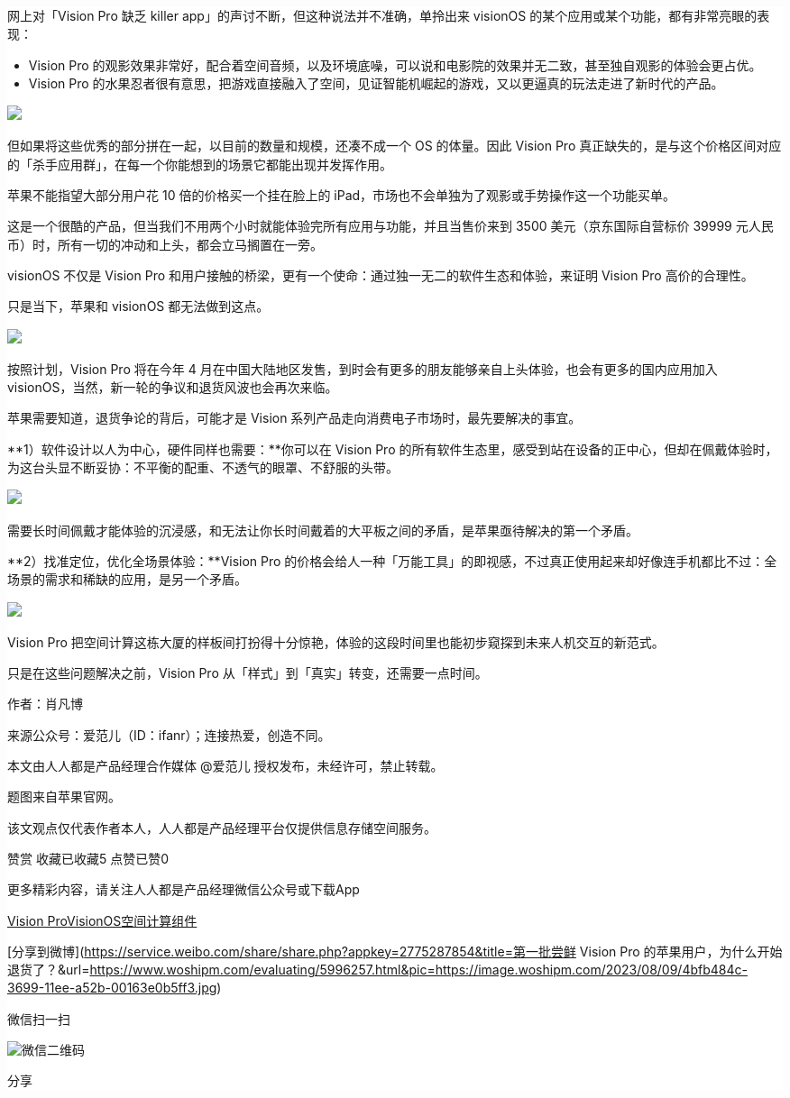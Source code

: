 网上对「Vision Pro 缺乏 killer app」的声讨不断，但这种说法并不准确，单拎出来 visionOS 的某个应用或某个功能，都有非常亮眼的表现：

*   Vision Pro 的观影效果非常好，配合着空间音频，以及环境底噪，可以说和电影院的效果并无二致，甚至独自观影的体验会更占优。
*   Vision Pro 的水果忍者很有意思，把游戏直接融入了空间，见证智能机崛起的游戏，又以更逼真的玩法走进了新时代的产品。

![](https://image.woshipm.com/wp-files/2024/02/R0zeUbCKyVjhELuJACsJ.jpeg)

但如果将这些优秀的部分拼在一起，以目前的数量和规模，还凑不成一个 OS 的体量。因此 Vision Pro 真正缺失的，是与这个价格区间对应的「杀手应用群」，在每一个你能想到的场景它都能出现并发挥作用。

苹果不能指望大部分用户花 10 倍的价格买一个挂在脸上的 iPad，市场也不会单独为了观影或手势操作这一个功能买单。

这是一个很酷的产品，但当我们不用两个小时就能体验完所有应用与功能，并且当售价来到 3500 美元（京东国际自营标价 39999 元人民币）时，所有一切的冲动和上头，都会立马搁置在一旁。

visionOS 不仅是 Vision Pro 和用户接触的桥梁，更有一个使命：通过独一无二的软件生态和体验，来证明 Vision Pro 高价的合理性。

只是当下，苹果和 visionOS 都无法做到这点。

![](https://image.woshipm.com/wp-files/2024/02/VD9sIxcyMxPqY9eCqtUM.jpeg)

按照计划，Vision Pro 将在今年 4 月在中国大陆地区发售，到时会有更多的朋友能够亲自上头体验，也会有更多的国内应用加入 visionOS，当然，新一轮的争议和退货风波也会再次来临。

苹果需要知道，退货争论的背后，可能才是 Vision 系列产品走向消费电子市场时，最先要解决的事宜。

**1）软件设计以人为中心，硬件同样也需要：**你可以在 Vision Pro 的所有软件生态里，感受到站在设备的正中心，但却在佩戴体验时，为这台头显不断妥协：不平衡的配重、不透气的眼罩、不舒服的头带。

![](https://image.woshipm.com/wp-files/2024/02/vd9pvfPCUgmqeSFGHQsJ.jpeg)

需要长时间佩戴才能体验的沉浸感，和无法让你长时间戴着的大平板之间的矛盾，是苹果亟待解决的第一个矛盾。

**2）找准定位，优化全场景体验：**Vision Pro 的价格会给人一种「万能工具」的即视感，不过真正使用起来却好像连手机都比不过：全场景的需求和稀缺的应用，是另一个矛盾。

![](https://image.woshipm.com/wp-files/2024/02/w0gesCKidWDbY0Mcm6qo.gif)

Vision Pro 把空间计算这栋大厦的样板间打扮得十分惊艳，体验的这段时间里也能初步窥探到未来人机交互的新范式。

只是在这些问题解决之前，Vision Pro 从「样式」到「真实」转变，还需要一点时间。

作者：肖凡博

来源公众号：爱范儿（ID：ifanr）；连接热爱，创造不同。

本文由人人都是产品经理合作媒体 @爱范儿 授权发布，未经许可，禁止转载。

题图来自苹果官网。

该文观点仅代表作者本人，人人都是产品经理平台仅提供信息存储空间服务。

赞赏 收藏已收藏5 点赞已赞0

更多精彩内容，请关注人人都是产品经理微信公众号或下载App

[Vision Pro](https://www.woshipm.com/tag/vision-pro)[VisionOS](https://www.woshipm.com/tag/visionos)[空间计算](https://www.woshipm.com/tag/%e7%a9%ba%e9%97%b4%e8%ae%a1%e7%ae%97)[组件](https://www.woshipm.com/tag/%e7%bb%84%e4%bb%b6)

[分享到微博](https://service.weibo.com/share/share.php?appkey=2775287854&title=第一批尝鲜 Vision Pro 的苹果用户，为什么开始退货了？&url=https://www.woshipm.com/evaluating/5996257.html&pic=https://image.woshipm.com/2023/08/09/4bfb484c-3699-11ee-a52b-00163e0b5ff3.jpg)

微信扫一扫

![微信二维码](https://api.pwmqr.com/qrcode/create/?url=https://www.woshipm.com/evaluating/5996257.html)

分享